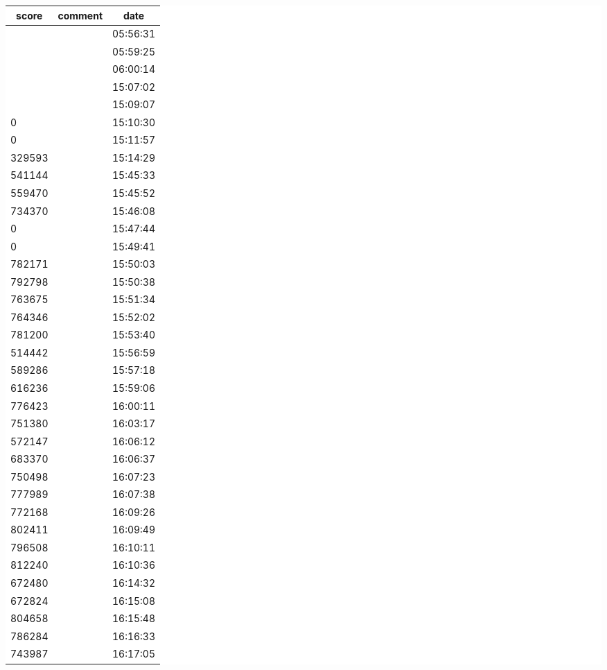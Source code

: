 |score|comment|date|
|------|------|------|
|||05:56:31|
|||05:59:25|
|||06:00:14|
|||15:07:02|
|||15:09:07|
|0||15:10:30|
|0||15:11:57|
|329593||15:14:29|
|541144||15:45:33|
|559470||15:45:52|
|734370||15:46:08|
|0||15:47:44|
|0||15:49:41|
|782171||15:50:03|
|792798||15:50:38|
|763675||15:51:34|
|764346||15:52:02|
|781200||15:53:40|
|514442||15:56:59|
|589286||15:57:18|
|616236||15:59:06|
|776423||16:00:11|
|751380||16:03:17|
|572147||16:06:12|
|683370||16:06:37|
|750498||16:07:23|
|777989||16:07:38|
|772168||16:09:26|
|802411||16:09:49|
|796508||16:10:11|
|812240||16:10:36|
|672480||16:14:32|
|672824||16:15:08|
|804658||16:15:48|
|786284||16:16:33|
|743987||16:17:05|